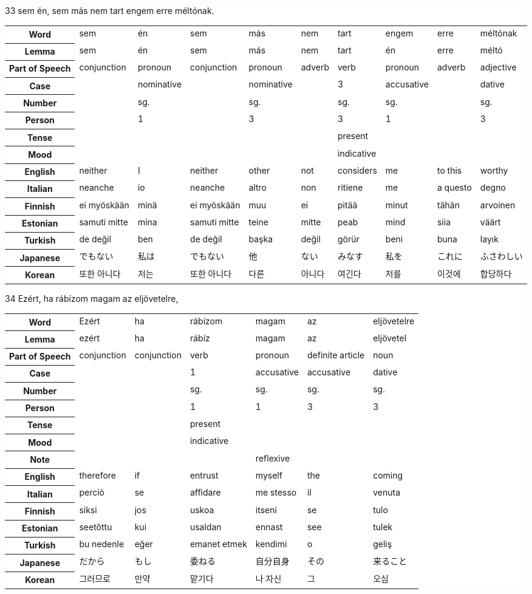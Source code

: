 33 sem én, sem más nem tart engem erre méltónak.

<table>
<tr><th>Word</th><td>sem</td><td>én</td><td>sem</td><td>más</td><td>nem</td><td>tart</td><td>engem</td><td>erre</td><td>méltónak</td></tr>
<tr><th>Lemma</th><td>sem</td><td>én</td><td>sem</td><td>más</td><td>nem</td><td>tart</td><td>én</td><td>erre</td><td>méltó</td></tr>
<tr><th>Part of Speech</th><td>conjunction</td><td>pronoun</td><td>conjunction</td><td>pronoun</td><td>adverb</td><td>verb</td><td>pronoun</td><td>adverb</td><td>adjective</td></tr>
<tr><th>Case</th><td></td><td>nominative</td><td></td><td>nominative</td><td></td><td>3</td><td>accusative</td><td></td><td>dative</td></tr>
<tr><th>Number</th><td></td><td>sg.</td><td></td><td>sg.</td><td></td><td>sg.</td><td>sg.</td><td></td><td>sg.</td></tr>
<tr><th>Person</th><td></td><td>1</td><td></td><td>3</td><td></td><td>3</td><td>1</td><td></td><td>3</td></tr>
<tr><th>Tense</th><td></td><td></td><td></td><td></td><td></td><td>present</td><td></td><td></td><td></td></tr>
<tr><th>Mood</th><td></td><td></td><td></td><td></td><td></td><td>indicative</td><td></td><td></td><td></td></tr>
<tr><th>English</th><td>neither</td><td>I</td><td>neither</td><td>other</td><td>not</td><td>considers</td><td>me</td><td>to this</td><td>worthy</td></tr>
<tr><th>Italian</th><td>neanche</td><td>io</td><td>neanche</td><td>altro</td><td>non</td><td>ritiene</td><td>me</td><td>a questo</td><td>degno</td></tr>
<tr><th>Finnish</th><td>ei myöskään</td><td>minä</td><td>ei myöskään</td><td>muu</td><td>ei</td><td>pitää</td><td>minut</td><td>tähän</td><td>arvoinen</td></tr>
<tr><th>Estonian</th><td>samuti mitte</td><td>mina</td><td>samuti mitte</td><td>teine</td><td>mitte</td><td>peab</td><td>mind</td><td>siia</td><td>väärt</td></tr>
<tr><th>Turkish</th><td>de değil</td><td>ben</td><td>de değil</td><td>başka</td><td>değil</td><td>görür</td><td>beni</td><td>buna</td><td>layık</td></tr>
<tr><th>Japanese</th><td>でもない</td><td>私は</td><td>でもない</td><td>他</td><td>ない</td><td>みなす</td><td>私を</td><td>これに</td><td>ふさわしい</td></tr>
<tr><th>Korean</th><td>또한 아니다</td><td>저는</td><td>또한 아니다</td><td>다른</td><td>아니다</td><td>여긴다</td><td>저를</td><td>이것에</td><td>합당하다</td></tr>
</table>

34 Ezért, ha rábízom magam az eljövetelre,

<table>
<tr><th>Word</th><td>Ezért</td><td>ha</td><td>rábízom</td><td>magam</td><td>az</td><td>eljövetelre</td></tr>
<tr><th>Lemma</th><td>ezért</td><td>ha</td><td>rábíz</td><td>magam</td><td>az</td><td>eljövetel</td></tr>
<tr><th>Part of Speech</th><td>conjunction</td><td>conjunction</td><td>verb</td><td>pronoun</td><td>definite article</td><td>noun</td></tr>
<tr><th>Case</th><td></td><td></td><td>1</td><td>accusative</td><td>accusative</td><td>dative</td></tr>
<tr><th>Number</th><td></td><td></td><td>sg.</td><td>sg.</td><td>sg.</td><td>sg.</td></tr>
<tr><th>Person</th><td></td><td></td><td>1</td><td>1</td><td>3</td><td>3</td></tr>
<tr><th>Tense</th><td></td><td></td><td>present</td><td></td><td></td><td></td></tr>
<tr><th>Mood</th><td></td><td></td><td>indicative</td><td></td><td></td><td></td></tr>
<tr><th>Note</th><td></td><td></td><td></td><td>reflexive</td><td></td><td></td></tr>
<tr><th>English</th><td>therefore</td><td>if</td><td>entrust</td><td>myself</td><td>the</td><td>coming</td></tr>
<tr><th>Italian</th><td>perciò</td><td>se</td><td>affidare</td><td>me stesso</td><td>il</td><td>venuta</td></tr>
<tr><th>Finnish</th><td>siksi</td><td>jos</td><td>uskoa</td><td>itseni</td><td>se</td><td>tulo</td></tr>
<tr><th>Estonian</th><td>seetõttu</td><td>kui</td><td>usaldan</td><td>ennast</td><td>see</td><td>tulek</td></tr>
<tr><th>Turkish</th><td>bu nedenle</td><td>eğer</td><td>emanet etmek</td><td>kendimi</td><td>o</td><td>geliş</td></tr>
<tr><th>Japanese</th><td>だから</td><td>もし</td><td>委ねる</td><td>自分自身</td><td>その</td><td>来ること</td></tr>
<tr><th>Korean</th><td>그러므로</td><td>만약</td><td>맡기다</td><td>나 자신</td><td>그</td><td>오심</td></tr>
</table>
